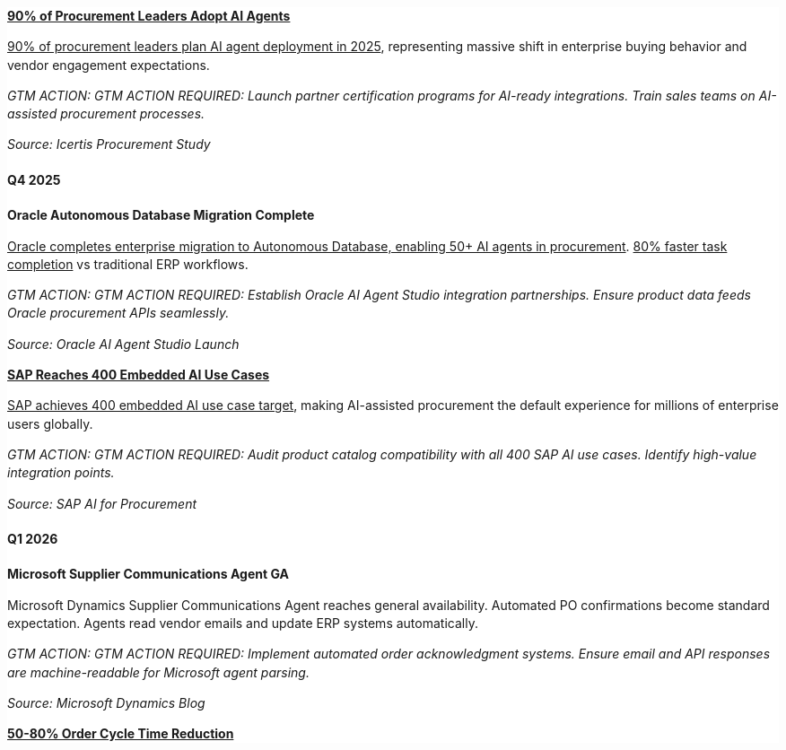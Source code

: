 **[90% of Procurement Leaders Adopt AI Agents](https://www.thescxchange.com/finance-strategy/procure/survey-90-of-procurement-leaders-to-adopt-ai-agents-in-2025)**

[90% of procurement leaders plan AI agent deployment in 2025](https://www.thescxchange.com/finance-strategy/procure/survey-90-of-procurement-leaders-to-adopt-ai-agents-in-2025), representing massive shift in enterprise buying behavior and vendor engagement expectations.


*GTM ACTION: GTM ACTION REQUIRED: Launch partner certification programs for AI-ready integrations. Train sales teams on AI-assisted procurement processes.*


*Source: Icertis Procurement Study*


#### Q4 2025


**Oracle Autonomous Database Migration Complete**

[Oracle completes enterprise migration to Autonomous Database, enabling 50+ AI agents in procurement](https://www.oracle.com/news/announcement/oracle-introduces-ai-agent-studio-2025-03-20/). [80% faster task completion](https://www.oracle.com/uk/scm/ai-in-procurement/) vs traditional ERP workflows.


*GTM ACTION: GTM ACTION REQUIRED: Establish Oracle AI Agent Studio integration partnerships. Ensure product data feeds Oracle procurement APIs seamlessly.*


*Source: Oracle AI Agent Studio Launch*


**[SAP Reaches 400 Embedded AI Use Cases](https://www.sap.com/products/spend-management/ai-for-procurement.html)**

[SAP achieves 400 embedded AI use case target](https://www.sap.com/products/spend-management/ai-for-procurement.html), making AI-assisted procurement the default experience for millions of enterprise users globally.


*GTM ACTION: GTM ACTION REQUIRED: Audit product catalog compatibility with all 400 SAP AI use cases. Identify high-value integration points.*


*Source: SAP AI for Procurement*


#### Q1 2026


**Microsoft Supplier Communications Agent GA**

Microsoft Dynamics Supplier Communications Agent reaches general availability. Automated PO confirmations become standard expectation. Agents read vendor emails and update ERP systems automatically.


*GTM ACTION: GTM ACTION REQUIRED: Implement automated order acknowledgment systems. Ensure email and API responses are machine-readable for Microsoft agent parsing.*


*Source: Microsoft Dynamics Blog*


**[50-80% Order Cycle Time Reduction](https://conexiom.com/blog/measuring-the-roi-of-order-automation-what-to-track-and-why)**

